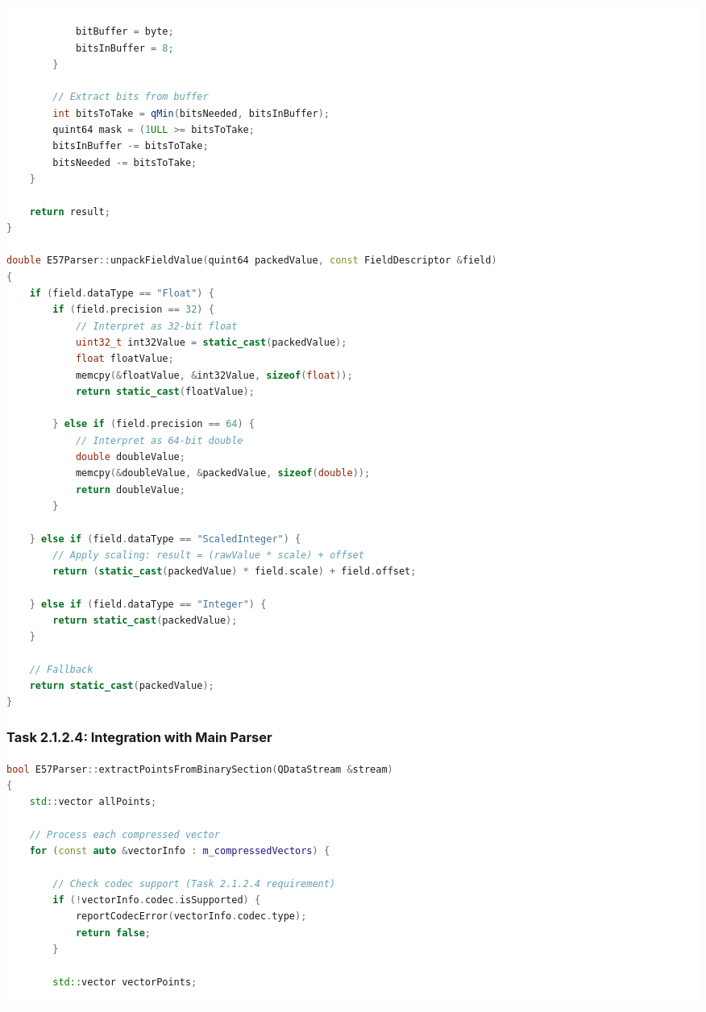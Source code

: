 ```cpp
            
            bitBuffer = byte;
            bitsInBuffer = 8;
        }
        
        // Extract bits from buffer
        int bitsToTake = qMin(bitsNeeded, bitsInBuffer);
        quint64 mask = (1ULL >= bitsToTake;
        bitsInBuffer -= bitsToTake;
        bitsNeeded -= bitsToTake;
    }
    
    return result;
}

double E57Parser::unpackFieldValue(quint64 packedValue, const FieldDescriptor &field)
{
    if (field.dataType == "Float") {
        if (field.precision == 32) {
            // Interpret as 32-bit float
            uint32_t int32Value = static_cast(packedValue);
            float floatValue;
            memcpy(&floatValue, &int32Value, sizeof(float));
            return static_cast(floatValue);
            
        } else if (field.precision == 64) {
            // Interpret as 64-bit double
            double doubleValue;
            memcpy(&doubleValue, &packedValue, sizeof(double));
            return doubleValue;
        }
        
    } else if (field.dataType == "ScaledInteger") {
        // Apply scaling: result = (rawValue * scale) + offset
        return (static_cast(packedValue) * field.scale) + field.offset;
        
    } else if (field.dataType == "Integer") {
        return static_cast(packedValue);
    }
    
    // Fallback
    return static_cast(packedValue);
}
```

### **Task 2.1.2.4: Integration with Main Parser**

```cpp
bool E57Parser::extractPointsFromBinarySection(QDataStream &stream)
{
    std::vector allPoints;
    
    // Process each compressed vector
    for (const auto &vectorInfo : m_compressedVectors) {
        
        // Check codec support (Task 2.1.2.4 requirement)
        if (!vectorInfo.codec.isSupported) {
            reportCodecError(vectorInfo.codec.type);
            return false;
        }
        
        std::vector vectorPoints;
        
```